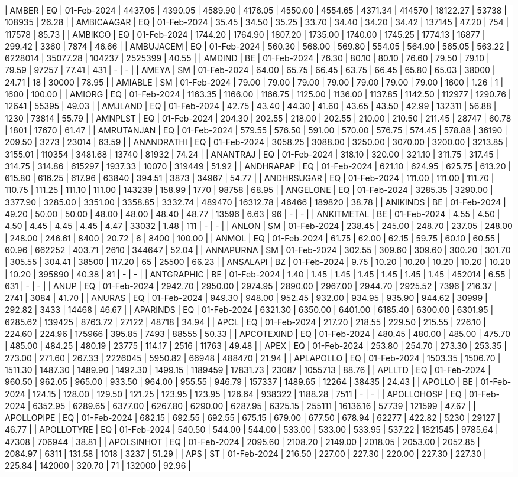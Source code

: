 | AMBER | EQ | 01-Feb-2024 | 4437.05 | 4390.05 | 4589.90 | 4176.05 | 4550.00 | 4554.65 | 4371.34 | 414570 | 18122.27 | 53738 | 108935 | 26.28 |
| AMBICAAGAR | EQ | 01-Feb-2024 | 35.45 | 34.50 | 35.25 | 33.70 | 34.40 | 34.20 | 34.42 | 137145 | 47.20 | 754 | 117578 | 85.73 |
| AMBIKCO | EQ | 01-Feb-2024 | 1744.20 | 1764.90 | 1807.20 | 1735.00 | 1740.00 | 1745.25 | 1774.13 | 16877 | 299.42 | 3360 | 7874 | 46.66 |
| AMBUJACEM | EQ | 01-Feb-2024 | 560.30 | 568.00 | 569.80 | 554.05 | 564.90 | 565.05 | 563.22 | 6228014 | 35077.28 | 104237 | 2525399 | 40.55 |
| AMDIND | BE | 01-Feb-2024 | 76.30 | 80.10 | 80.10 | 76.60 | 79.50 | 79.10 | 79.59 | 97257 | 77.41 | 431 | - | - |
| AMEYA | SM | 01-Feb-2024 | 64.00 | 65.75 | 66.45 | 63.75 | 66.45 | 65.80 | 65.03 | 38000 | 24.71 | 18 | 30000 | 78.95 |
| AMIABLE | SM | 01-Feb-2024 | 79.00 | 79.00 | 79.00 | 79.00 | 79.00 | 79.00 | 79.00 | 1600 | 1.26 | 1 | 1600 | 100.00 |
| AMIORG | EQ | 01-Feb-2024 | 1163.35 | 1166.00 | 1166.75 | 1125.00 | 1136.00 | 1137.85 | 1142.50 | 112977 | 1290.76 | 12641 | 55395 | 49.03 |
| AMJLAND | EQ | 01-Feb-2024 | 42.75 | 43.40 | 44.30 | 41.60 | 43.65 | 43.50 | 42.99 | 132311 | 56.88 | 1230 | 73814 | 55.79 |
| AMNPLST | EQ | 01-Feb-2024 | 204.30 | 202.55 | 218.00 | 202.55 | 210.00 | 210.50 | 211.45 | 28747 | 60.78 | 1801 | 17670 | 61.47 |
| AMRUTANJAN | EQ | 01-Feb-2024 | 579.55 | 576.50 | 591.00 | 570.00 | 576.75 | 574.45 | 578.88 | 36190 | 209.50 | 3273 | 23014 | 63.59 |
| ANANDRATHI | EQ | 01-Feb-2024 | 3058.25 | 3088.00 | 3250.00 | 3070.00 | 3200.00 | 3213.85 | 3155.01 | 110354 | 3481.68 | 13740 | 81932 | 74.24 |
| ANANTRAJ | EQ | 01-Feb-2024 | 318.10 | 320.00 | 321.10 | 311.75 | 317.45 | 314.75 | 314.86 | 615297 | 1937.33 | 10070 | 319449 | 51.92 |
| ANDHRAPAP | EQ | 01-Feb-2024 | 621.10 | 624.95 | 625.75 | 613.20 | 615.80 | 616.25 | 617.96 | 63840 | 394.51 | 3873 | 34967 | 54.77 |
| ANDHRSUGAR | EQ | 01-Feb-2024 | 111.00 | 111.00 | 111.70 | 110.75 | 111.25 | 111.10 | 111.00 | 143239 | 158.99 | 1770 | 98758 | 68.95 |
| ANGELONE | EQ | 01-Feb-2024 | 3285.35 | 3290.00 | 3377.90 | 3285.00 | 3351.00 | 3358.85 | 3332.74 | 489470 | 16312.78 | 46466 | 189820 | 38.78 |
| ANIKINDS | BE | 01-Feb-2024 | 49.20 | 50.00 | 50.00 | 48.00 | 48.00 | 48.40 | 48.77 | 13596 | 6.63 | 96 | - | - |
| ANKITMETAL | BE | 01-Feb-2024 | 4.55 | 4.50 | 4.50 | 4.45 | 4.45 | 4.45 | 4.47 | 33032 | 1.48 | 111 | - | - |
| ANLON | SM | 01-Feb-2024 | 238.45 | 245.00 | 248.70 | 237.05 | 248.00 | 248.00 | 246.61 | 8400 | 20.72 | 6 | 8400 | 100.00 |
| ANMOL | EQ | 01-Feb-2024 | 61.75 | 62.00 | 62.15 | 59.75 | 60.10 | 60.55 | 60.96 | 662252 | 403.71 | 2610 | 344647 | 52.04 |
| ANNAPURNA | SM | 01-Feb-2024 | 302.55 | 309.60 | 309.60 | 300.20 | 301.70 | 305.55 | 304.41 | 38500 | 117.20 | 65 | 25500 | 66.23 |
| ANSALAPI | BZ | 01-Feb-2024 | 9.75 | 10.20 | 10.20 | 10.20 | 10.20 | 10.20 | 10.20 | 395890 | 40.38 | 81 | - | - |
| ANTGRAPHIC | BE | 01-Feb-2024 | 1.40 | 1.45 | 1.45 | 1.45 | 1.45 | 1.45 | 1.45 | 452014 | 6.55 | 631 | - | - |
| ANUP | EQ | 01-Feb-2024 | 2942.70 | 2950.00 | 2974.95 | 2890.00 | 2967.00 | 2944.70 | 2925.52 | 7396 | 216.37 | 2741 | 3084 | 41.70 |
| ANURAS | EQ | 01-Feb-2024 | 949.30 | 948.00 | 952.45 | 932.00 | 934.95 | 935.90 | 944.62 | 30999 | 292.82 | 3433 | 14468 | 46.67 |
| APARINDS | EQ | 01-Feb-2024 | 6321.30 | 6350.00 | 6401.00 | 6185.40 | 6300.00 | 6301.95 | 6285.62 | 139425 | 8763.72 | 27122 | 48718 | 34.94 |
| APCL | EQ | 01-Feb-2024 | 217.20 | 218.55 | 229.50 | 215.55 | 226.10 | 224.60 | 224.96 | 175966 | 395.85 | 7493 | 88555 | 50.33 |
| APCOTEXIND | EQ | 01-Feb-2024 | 480.45 | 480.00 | 485.00 | 475.70 | 485.00 | 484.25 | 480.19 | 23775 | 114.17 | 2516 | 11763 | 49.48 |
| APEX | EQ | 01-Feb-2024 | 253.80 | 254.70 | 273.30 | 253.35 | 273.00 | 271.60 | 267.33 | 2226045 | 5950.82 | 66948 | 488470 | 21.94 |
| APLAPOLLO | EQ | 01-Feb-2024 | 1503.35 | 1506.70 | 1511.30 | 1487.30 | 1489.90 | 1492.30 | 1499.15 | 1189459 | 17831.73 | 23087 | 1055713 | 88.76 |
| APLLTD | EQ | 01-Feb-2024 | 960.50 | 962.05 | 965.00 | 933.50 | 964.00 | 955.55 | 946.79 | 157337 | 1489.65 | 12264 | 38435 | 24.43 |
| APOLLO | BE | 01-Feb-2024 | 124.15 | 128.00 | 129.50 | 121.25 | 123.95 | 123.95 | 126.64 | 938322 | 1188.28 | 7511 | - | - |
| APOLLOHOSP | EQ | 01-Feb-2024 | 6352.95 | 6289.65 | 6377.00 | 6267.80 | 6290.00 | 6287.95 | 6325.15 | 255111 | 16136.16 | 57739 | 121599 | 47.67 |
| APOLLOPIPE | EQ | 01-Feb-2024 | 682.15 | 692.55 | 692.55 | 675.15 | 679.00 | 677.50 | 678.94 | 62277 | 422.82 | 5230 | 29127 | 46.77 |
| APOLLOTYRE | EQ | 01-Feb-2024 | 540.50 | 544.00 | 544.00 | 533.00 | 533.00 | 533.95 | 537.22 | 1821545 | 9785.64 | 47308 | 706944 | 38.81 |
| APOLSINHOT | EQ | 01-Feb-2024 | 2095.60 | 2108.20 | 2149.00 | 2018.05 | 2053.00 | 2052.85 | 2084.97 | 6311 | 131.58 | 1018 | 3237 | 51.29 |
| APS | ST | 01-Feb-2024 | 216.50 | 227.00 | 227.30 | 220.00 | 227.30 | 227.30 | 225.84 | 142000 | 320.70 | 71 | 132000 | 92.96 |